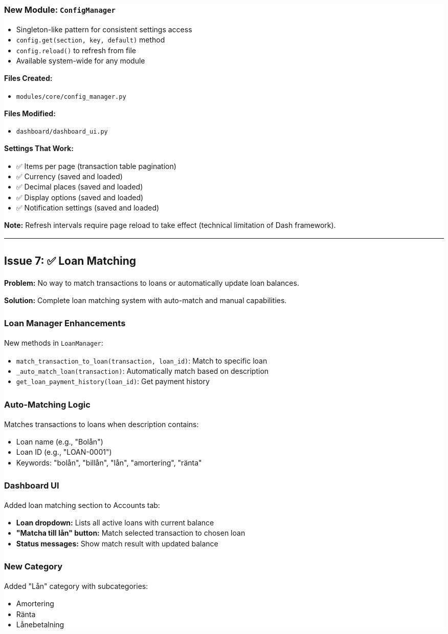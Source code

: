 ### New Module: `ConfigManager`
- Singleton-like pattern for consistent settings access
- `config.get(section, key, default)` method
- `config.reload()` to refresh from file
- Available system-wide for any module

**Files Created:**
- `modules/core/config_manager.py`

**Files Modified:**
- `dashboard/dashboard_ui.py`

**Settings That Work:**
- ✅ Items per page (transaction table pagination)
- ✅ Currency (saved and loaded)
- ✅ Decimal places (saved and loaded)
- ✅ Display options (saved and loaded)
- ✅ Notification settings (saved and loaded)

**Note:** Refresh intervals require page reload to take effect (technical limitation of Dash framework).

---

## Issue 7: ✅ Loan Matching

**Problem:** No way to match transactions to loans or automatically update loan balances.

**Solution:**
Complete loan matching system with auto-match and manual capabilities.

### Loan Manager Enhancements
New methods in `LoanManager`:
- `match_transaction_to_loan(transaction, loan_id)`: Match to specific loan
- `_auto_match_loan(transaction)`: Automatically match based on description
- `get_loan_payment_history(loan_id)`: Get payment history

### Auto-Matching Logic
Matches transactions to loans when description contains:
- Loan name (e.g., "Bolån")
- Loan ID (e.g., "LOAN-0001")
- Keywords: "bolån", "billån", "lån", "amortering", "ränta"

### Dashboard UI
Added loan matching section to Accounts tab:
- **Loan dropdown:** Lists all active loans with current balance
- **"Matcha till lån" button:** Match selected transaction to chosen loan
- **Status messages:** Show match result with updated balance

### New Category
Added "Lån" category with subcategories:
- Amortering
- Ränta
- Lånebetalning
